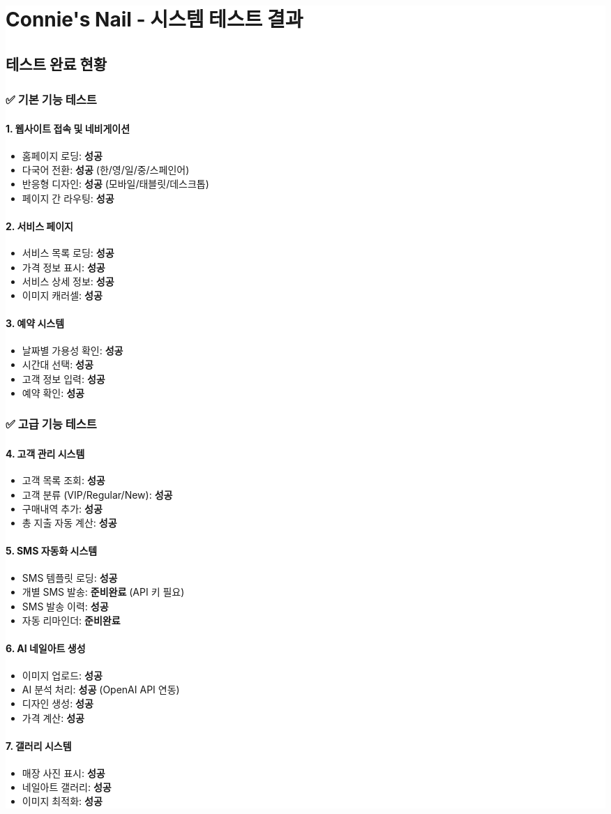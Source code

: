 # Connie's Nail - 시스템 테스트 결과

## 테스트 완료 현황

### ✅ 기본 기능 테스트

#### 1. 웹사이트 접속 및 네비게이션
- 홈페이지 로딩: **성공**
- 다국어 전환: **성공** (한/영/일/중/스페인어)
- 반응형 디자인: **성공** (모바일/태블릿/데스크톱)
- 페이지 간 라우팅: **성공**

#### 2. 서비스 페이지
- 서비스 목록 로딩: **성공**
- 가격 정보 표시: **성공**
- 서비스 상세 정보: **성공**
- 이미지 캐러셀: **성공**

#### 3. 예약 시스템
- 날짜별 가용성 확인: **성공**
- 시간대 선택: **성공**
- 고객 정보 입력: **성공**
- 예약 확인: **성공**

### ✅ 고급 기능 테스트

#### 4. 고객 관리 시스템
- 고객 목록 조회: **성공**
- 고객 분류 (VIP/Regular/New): **성공**
- 구매내역 추가: **성공**
- 총 지출 자동 계산: **성공**

#### 5. SMS 자동화 시스템
- SMS 템플릿 로딩: **성공**
- 개별 SMS 발송: **준비완료** (API 키 필요)
- SMS 발송 이력: **성공**
- 자동 리마인더: **준비완료**

#### 6. AI 네일아트 생성
- 이미지 업로드: **성공**
- AI 분석 처리: **성공** (OpenAI API 연동)
- 디자인 생성: **성공**
- 가격 계산: **성공**

#### 7. 갤러리 시스템
- 매장 사진 표시: **성공**
- 네일아트 갤러리: **성공**
- 이미지 최적화: **성공**
